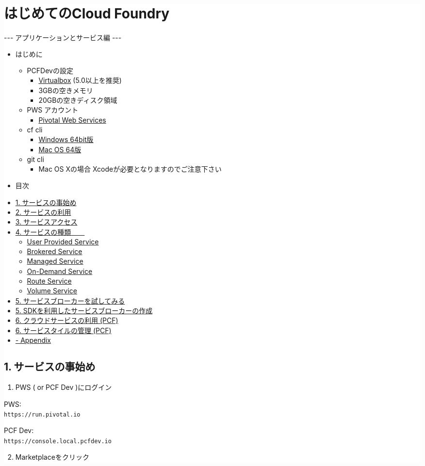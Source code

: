 # はじめてのCloud Foundry
--- アプリケーションとサービス編 ---

* はじめに  
  - PCFDevの設定
    - [Virtualbox]( https://www.virtualbox.org) (5.0以上を推奨)
    - 3GBの空きメモリ
    - 20GBの空きディスク領域
  - PWS アカウント
    - [Pivotal Web Services](https://run.pivotal.io)
  - cf cli
    - [Windows 64bit版](https://cli.run.pivotal.io/stable?release=windows64&source=github-rel)
    - [Mac OS 64版](https://cli.run.pivotal.io/stable?release=macosx64&source=github)
  - git cli
    - Mac OS Xの場合 Xcodeが必要となりますのでご注意下さい

* 目次




- [1. サービスの事始め](#1-%E3%82%B5%E3%83%BC%E3%83%93%E3%82%B9%E3%81%AE%E4%BA%8B%E5%A7%8B%E3%82%81)
- [2. サービスの利用](#2-%E3%82%B5%E3%83%BC%E3%83%93%E3%82%B9%E3%81%AE%E5%88%A9%E7%94%A8)
- [3. サービスアクセス](#3-%E3%82%B5%E3%83%BC%E3%83%93%E3%82%B9%E3%82%A2%E3%82%AF%E3%82%BB%E3%82%B9)
- [4. サービスの種類　　](#4-%E3%82%B5%E3%83%BC%E3%83%93%E3%82%B9%E3%81%AE%E7%A8%AE%E9%A1%9E)
  - [User Provided Service](#user-provided-service)
  - [Brokered Service](#brokered-service)
  - [Managed Service](#managed-service)
  - [On-Demand Service](#on-demand-service)
  - [Route Service](#route-service)
  - [Volume Service](#volume-service)
- [5. サービスブローカーを試してみる](#5-%E3%82%B5%E3%83%BC%E3%83%93%E3%82%B9%E3%83%96%E3%83%AD%E3%83%BC%E3%82%AB%E3%83%BC%E3%82%92%E8%A9%A6%E3%81%97%E3%81%A6%E3%81%BF%E3%82%8B)
- [5. SDKを利用したサービスブローカーの作成](#5-sdk%E3%82%92%E5%88%A9%E7%94%A8%E3%81%97%E3%81%9F%E3%82%B5%E3%83%BC%E3%83%93%E3%82%B9%E3%83%96%E3%83%AD%E3%83%BC%E3%82%AB%E3%83%BC%E3%81%AE%E4%BD%9C%E6%88%90)
- [6. クラウドサービスの利用 (PCF)](#6-%E3%82%AF%E3%83%A9%E3%82%A6%E3%83%89%E3%82%B5%E3%83%BC%E3%83%93%E3%82%B9%E3%81%AE%E5%88%A9%E7%94%A8-pcf)
- [6. サービスタイルの管理 (PCF)](#6-%E3%82%B5%E3%83%BC%E3%83%93%E3%82%B9%E3%82%BF%E3%82%A4%E3%83%AB%E3%81%AE%E7%AE%A1%E7%90%86-pcf)
- [- Appendix](#--appendix)



## 1. サービスの事始め

1. PWS ( or PCF Dev )にログイン

  PWS:  
  ``https://run.pivotal.io``

  PCF Dev:  
  ``https://console.local.pcfdev.io``

2. Marketplaceをクリック
